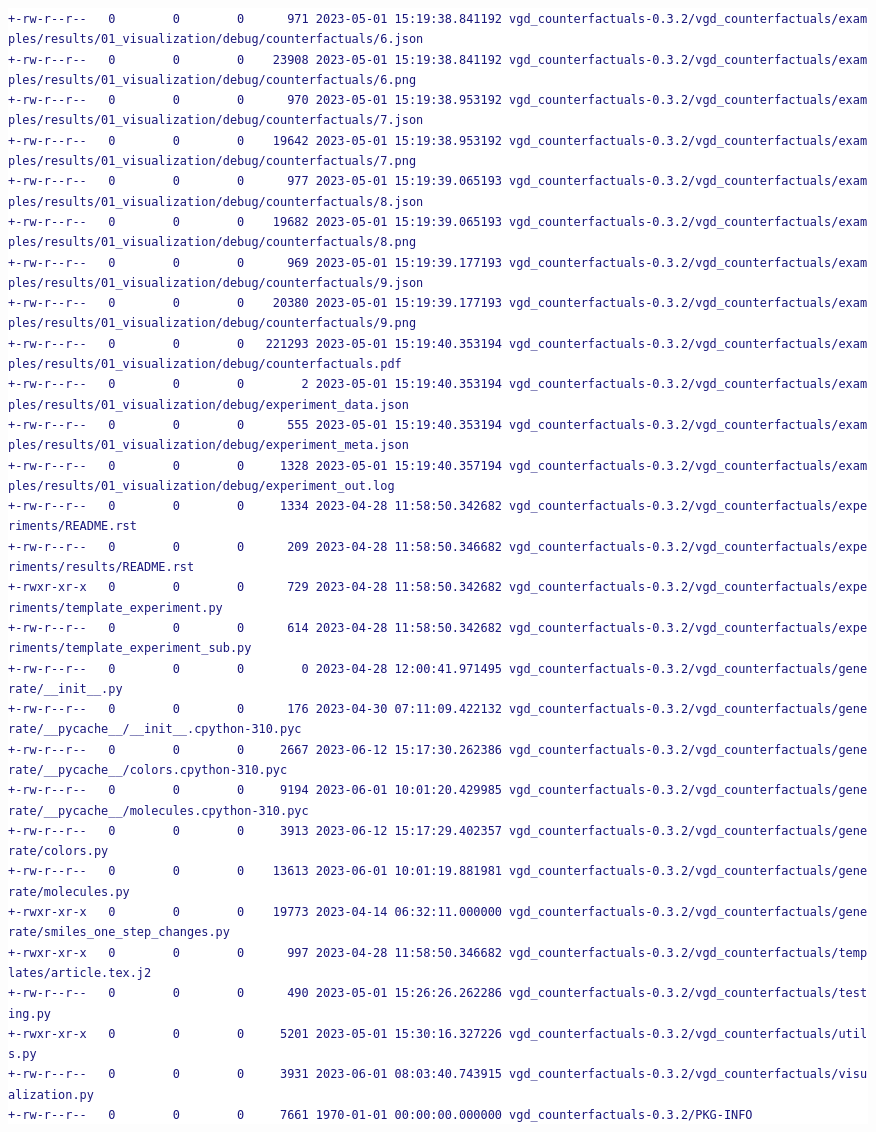 ```diff
+-rw-r--r--   0        0        0      971 2023-05-01 15:19:38.841192 vgd_counterfactuals-0.3.2/vgd_counterfactuals/examples/results/01_visualization/debug/counterfactuals/6.json
+-rw-r--r--   0        0        0    23908 2023-05-01 15:19:38.841192 vgd_counterfactuals-0.3.2/vgd_counterfactuals/examples/results/01_visualization/debug/counterfactuals/6.png
+-rw-r--r--   0        0        0      970 2023-05-01 15:19:38.953192 vgd_counterfactuals-0.3.2/vgd_counterfactuals/examples/results/01_visualization/debug/counterfactuals/7.json
+-rw-r--r--   0        0        0    19642 2023-05-01 15:19:38.953192 vgd_counterfactuals-0.3.2/vgd_counterfactuals/examples/results/01_visualization/debug/counterfactuals/7.png
+-rw-r--r--   0        0        0      977 2023-05-01 15:19:39.065193 vgd_counterfactuals-0.3.2/vgd_counterfactuals/examples/results/01_visualization/debug/counterfactuals/8.json
+-rw-r--r--   0        0        0    19682 2023-05-01 15:19:39.065193 vgd_counterfactuals-0.3.2/vgd_counterfactuals/examples/results/01_visualization/debug/counterfactuals/8.png
+-rw-r--r--   0        0        0      969 2023-05-01 15:19:39.177193 vgd_counterfactuals-0.3.2/vgd_counterfactuals/examples/results/01_visualization/debug/counterfactuals/9.json
+-rw-r--r--   0        0        0    20380 2023-05-01 15:19:39.177193 vgd_counterfactuals-0.3.2/vgd_counterfactuals/examples/results/01_visualization/debug/counterfactuals/9.png
+-rw-r--r--   0        0        0   221293 2023-05-01 15:19:40.353194 vgd_counterfactuals-0.3.2/vgd_counterfactuals/examples/results/01_visualization/debug/counterfactuals.pdf
+-rw-r--r--   0        0        0        2 2023-05-01 15:19:40.353194 vgd_counterfactuals-0.3.2/vgd_counterfactuals/examples/results/01_visualization/debug/experiment_data.json
+-rw-r--r--   0        0        0      555 2023-05-01 15:19:40.353194 vgd_counterfactuals-0.3.2/vgd_counterfactuals/examples/results/01_visualization/debug/experiment_meta.json
+-rw-r--r--   0        0        0     1328 2023-05-01 15:19:40.357194 vgd_counterfactuals-0.3.2/vgd_counterfactuals/examples/results/01_visualization/debug/experiment_out.log
+-rw-r--r--   0        0        0     1334 2023-04-28 11:58:50.342682 vgd_counterfactuals-0.3.2/vgd_counterfactuals/experiments/README.rst
+-rw-r--r--   0        0        0      209 2023-04-28 11:58:50.346682 vgd_counterfactuals-0.3.2/vgd_counterfactuals/experiments/results/README.rst
+-rwxr-xr-x   0        0        0      729 2023-04-28 11:58:50.342682 vgd_counterfactuals-0.3.2/vgd_counterfactuals/experiments/template_experiment.py
+-rw-r--r--   0        0        0      614 2023-04-28 11:58:50.342682 vgd_counterfactuals-0.3.2/vgd_counterfactuals/experiments/template_experiment_sub.py
+-rw-r--r--   0        0        0        0 2023-04-28 12:00:41.971495 vgd_counterfactuals-0.3.2/vgd_counterfactuals/generate/__init__.py
+-rw-r--r--   0        0        0      176 2023-04-30 07:11:09.422132 vgd_counterfactuals-0.3.2/vgd_counterfactuals/generate/__pycache__/__init__.cpython-310.pyc
+-rw-r--r--   0        0        0     2667 2023-06-12 15:17:30.262386 vgd_counterfactuals-0.3.2/vgd_counterfactuals/generate/__pycache__/colors.cpython-310.pyc
+-rw-r--r--   0        0        0     9194 2023-06-01 10:01:20.429985 vgd_counterfactuals-0.3.2/vgd_counterfactuals/generate/__pycache__/molecules.cpython-310.pyc
+-rw-r--r--   0        0        0     3913 2023-06-12 15:17:29.402357 vgd_counterfactuals-0.3.2/vgd_counterfactuals/generate/colors.py
+-rw-r--r--   0        0        0    13613 2023-06-01 10:01:19.881981 vgd_counterfactuals-0.3.2/vgd_counterfactuals/generate/molecules.py
+-rwxr-xr-x   0        0        0    19773 2023-04-14 06:32:11.000000 vgd_counterfactuals-0.3.2/vgd_counterfactuals/generate/smiles_one_step_changes.py
+-rwxr-xr-x   0        0        0      997 2023-04-28 11:58:50.346682 vgd_counterfactuals-0.3.2/vgd_counterfactuals/templates/article.tex.j2
+-rw-r--r--   0        0        0      490 2023-05-01 15:26:26.262286 vgd_counterfactuals-0.3.2/vgd_counterfactuals/testing.py
+-rwxr-xr-x   0        0        0     5201 2023-05-01 15:30:16.327226 vgd_counterfactuals-0.3.2/vgd_counterfactuals/utils.py
+-rw-r--r--   0        0        0     3931 2023-06-01 08:03:40.743915 vgd_counterfactuals-0.3.2/vgd_counterfactuals/visualization.py
+-rw-r--r--   0        0        0     7661 1970-01-01 00:00:00.000000 vgd_counterfactuals-0.3.2/PKG-INFO
```
